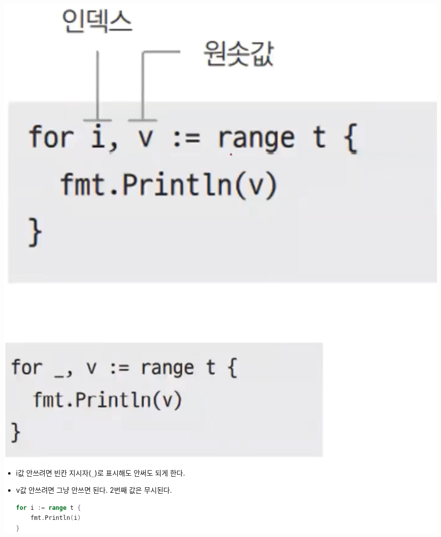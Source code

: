 ![Untitled](./image/12/Untitled%204.png)

- i값 안쓰려면 빈칸 지시자(`_`)로 표시해도 안써도 되게 한다.
- v값 안쓰려면 그냥 안쓰면 된다. 2번째 값은 무시된다.
    
    ```go
    for i := range t {
    	fmt.Println(i)
    }
    ```
    